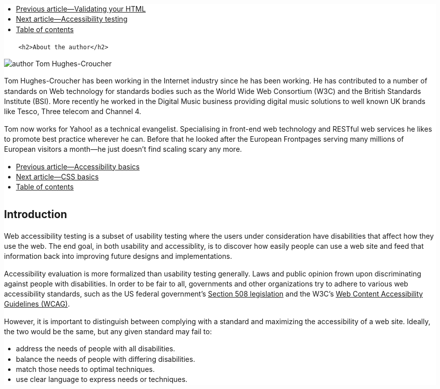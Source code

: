 
<ul class="seriesNav">
<li class="prev"><a href="http://dev.opera.com/articles/view/24-validating-your-html/" rev="prev" title="link to the previous article in the series">Previous article—Validating your HTML</a></li>
<li class="next"><a href="http://dev.opera.com/articles/view/26-accessibility-testing/" rel="next" title="link to the next article in the series">Next article—Accessibility testing</a></li>
<li><a href="http://dev.opera.com/articles/view/1-introduction-to-the-web-standards-cur/#toc" rel="index">Table of contents</a></li>
</ul>
        
        <h2>About the author</h2>


<img src="tomcroucher.jpg" class="right" alt="author Tom Hughes-Croucher" />

<p>Tom Hughes-Croucher has been working in the Internet industry since he has been working. He has contributed to a number of standards on Web technology for standards bodies such as the World Wide Web Consortium (W3C) and the British Standards Institute (BSI). More recently he worked in the Digital Music business providing digital music solutions to well known UK brands like Tesco, Three telecom and Channel 4.</p>

<p>Tom now works for Yahoo! as a technical evangelist. Specialising in front-end web technology and RESTful web services he likes to promote best practice wherever he can. Before that he looked after the European Frontpages serving many millions of European visitors a month—he just doesn’t find scaling scary any more.</p>

<ul class="seriesNav">
<li class="prev"><a href="http://dev.opera.com/articles/view/25-accessibility-basics/" rev="prev" title="link to the previous article in the series">Previous article—Accessibility basics</a></li>
<li class="next"><a href="http://dev.opera.com/articles/view/27-css-basics/" rel="next" title="link to the next article in the series">Next article—CSS basics</a></li>
<li><a href="http://dev.opera.com/articles/view/1-introduction-to-the-web-standards-cur/#toc" rel="index">Table of contents</a></li>
</ul>

<h2 id="">Introduction</h2>

<p>Web accessibility testing is a subset of usability testing where the users under consideration have disabilities that affect how they use the web. The end goal, in both usability and accessiblity, is to discover how easily people can use a web site and feed that information back into improving future designs and implementations.</p>

<p>Accessibility evaluation is more formalized than usability testing generally.
Laws and public opinion frown upon discriminating against people with disabilities. In order to be fair to all, governments and other organizations try to adhere to various web accessibility standards, such as the US federal government’s <a href="http://dev.opera.com/articles/view/25-accessibility-basics/#section508">Section 508 legislation</a> and the W3C’s <a href="http://dev.opera.com/articles/view/25-accessibility-basics/#WCAG1">Web Content Accessibility Guidelines (WCAG)</a>.</p>

<p>However, it is important to distinguish between complying with a standard and maximizing the accessibility of a web site. Ideally, the two would be the same, but any given standard may fail to:</p>

<ul>
<li>address the needs of people with all disabilities.</li>
<li>balance the needs of people with differing disabilities.</li>
<li>match those needs to optimal techniques.</li>
<li>use clear language to express needs or techniques.</li>
</ul>
